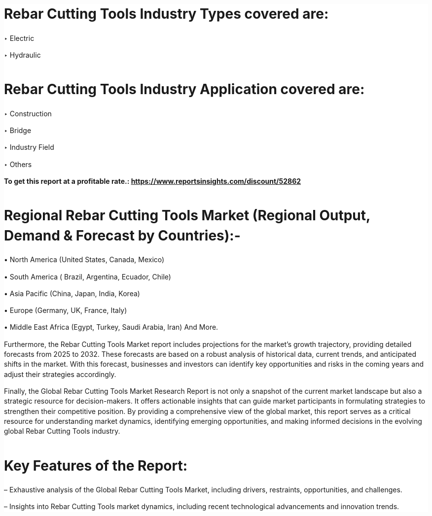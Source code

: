 
# <strong>Rebar Cutting Tools Industry Types covered are:</strong>

‣ Electric

‣ Hydraulic

# <strong>Rebar Cutting Tools Industry Application covered are:</strong>

‣ Construction

‣ Bridge

‣ Industry Field

‣ Others

<strong>To get this report at a profitable rate.: <a href=https://www.reportsinsights.com/discount/52862>https://www.reportsinsights.com/discount/52862</a></strong>

# <strong>Regional Rebar Cutting Tools Market (Regional Output, Demand &amp; Forecast by Countries):-</strong>

• North America (United States, Canada, Mexico)

• South America ( Brazil, Argentina, Ecuador, Chile)

• Asia Pacific (China, Japan, India, Korea)

• Europe (Germany, UK, France, Italy)

• Middle East Africa (Egypt, Turkey, Saudi Arabia, Iran) And More.

Furthermore, the Rebar Cutting Tools Market report includes projections for the market’s growth trajectory, providing detailed forecasts from 2025 to 2032. These forecasts are based on a robust analysis of historical data, current trends, and anticipated shifts in the market. With this forecast, businesses and investors can identify key opportunities and risks in the coming years and adjust their strategies accordingly.

Finally, the Global Rebar Cutting Tools Market Research Report is not only a snapshot of the current market landscape but also a strategic resource for decision-makers. It offers actionable insights that can guide market participants in formulating strategies to strengthen their competitive position. By providing a comprehensive view of the global market, this report serves as a critical resource for understanding market dynamics, identifying emerging opportunities, and making informed decisions in the evolving global Rebar Cutting Tools industry.

# <strong>Key Features of the Report:</strong>

– Exhaustive analysis of the Global Rebar Cutting Tools Market, including drivers, restraints, opportunities, and challenges.

– Insights into Rebar Cutting Tools market dynamics, including recent technological advancements and innovation trends.
